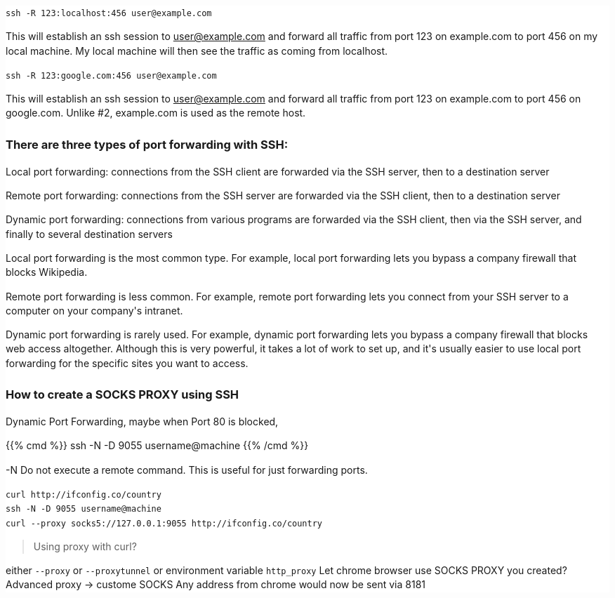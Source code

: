 ```
ssh -R 123:localhost:456 user@example.com
```

This will establish an ssh session to user@example.com and forward all traffic from port 123 on example.com to port 456 on my local machine. My local machine will then see the traffic as coming from localhost.

```
ssh -R 123:google.com:456 user@example.com
```

This will establish an ssh session to user@example.com and forward all traffic from port 123 on example.com to port 456 on google.com. Unlike #2, example.com is used as the remote host.


### There are three types of port forwarding with SSH:

Local port forwarding: connections from the SSH client are forwarded via the SSH server, then to a destination server

Remote port forwarding: connections from the SSH server are forwarded via the SSH client, then to a destination server

Dynamic port forwarding: connections from various programs are forwarded via the SSH client, then via the SSH server, and finally to several destination servers

Local port forwarding is the most common type. For example, local port forwarding lets you bypass a company firewall that blocks Wikipedia.

Remote port forwarding is less common. For example, remote port forwarding lets you connect from your SSH server to a computer on your company's intranet.

Dynamic port forwarding is rarely used. For example, dynamic port forwarding lets you bypass a company firewall that blocks web access altogether. Although this is very powerful, it takes a lot of work to set up, and it's usually easier to use local port forwarding for the specific sites you want to access.

### How to create a SOCKS PROXY using SSH

Dynamic Port Forwarding, maybe when Port 80 is blocked, 

{{% cmd %}}
ssh -N -D 9055 username@machine 
{{% /cmd %}}

-N      Do not execute a remote command.  This is useful for just forwarding ports.

```
curl http://ifconfig.co/country
ssh -N -D 9055 username@machine 
curl --proxy socks5://127.0.0.1:9055 http://ifconfig.co/country
```
> Using proxy with curl?

either `--proxy` or `--proxytunnel` or environment variable `http_proxy`
Let chrome browser use SOCKS PROXY you created? Advanced proxy -> custome SOCKS
Any address from chrome would now be sent via 8181
